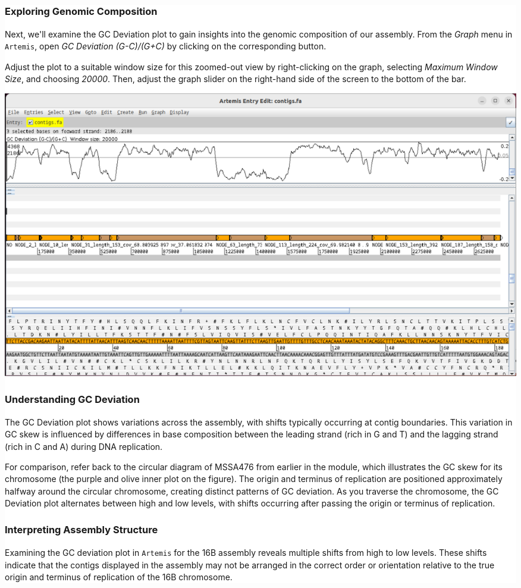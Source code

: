 ### Exploring Genomic Composition

Next, we'll examine the GC Deviation plot to gain insights into the genomic composition of our assembly. From the *Graph* menu in `Artemis`, open *GC Deviation (G-C)/(G+C)* by clicking on the corresponding button.

Adjust the plot to a suitable window size for this zoomed-out view by right-clicking on the graph, selecting *Maximum Window Size*, and choosing *20000*. Then, adjust the graph slider on the right-hand side of the screen to the bottom of the bar.

![Artemis 2](Artemis_2.png)

### Understanding GC Deviation

The GC Deviation plot shows variations across the assembly, with shifts typically occurring at contig boundaries. This variation in GC skew is influenced by differences in base composition between the leading strand (rich in G and T) and the lagging strand (rich in C and A) during DNA replication.

For comparison, refer back to the circular diagram of MSSA476 from earlier in the module, which illustrates the GC skew for its chromosome (the purple and olive inner plot on the figure). The origin and terminus of replication are positioned approximately halfway around the circular chromosome, creating distinct patterns of GC deviation. As you traverse the chromosome, the GC Deviation plot alternates between high and low levels, with shifts occurring after passing the origin or terminus of replication.

### Interpreting Assembly Structure

Examining the GC deviation plot in `Artemis` for the 16B assembly reveals multiple shifts from high to low levels. These shifts indicate that the contigs displayed in the assembly may not be arranged in the correct order or orientation relative to the true origin and terminus of replication of the 16B chromosome.
